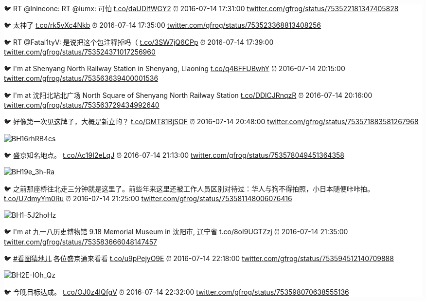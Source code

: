 🐦 RT @lnineone: RT @iumx: 可怕 [t.co/daUDIfWGY2](https://twitter.com/iumx?protected_redirect=true)
⏰ 2016-07-14 17:31:00
[twitter.com/gfrog/status/753522181347405828](http://twitter.com/gfrog/status/753522181347405828)

🐦 太神了 [t.co/rk5vXc4Nkb](https://twitter.com/cdarlint/status/753330288000835584)
⏰ 2016-07-14 17:35:00
[twitter.com/gfrog/status/753523368813408256](http://twitter.com/gfrog/status/753523368813408256)

🐦 RT @Fatal1tyV: 是说把这个包注释掉吗（ [t.co/3SW7jQ6CPp](https://twitter.com/bqcl/status/753164409019576320)
⏰ 2016-07-14 17:39:00
[twitter.com/gfrog/status/753524371017256960](http://twitter.com/gfrog/status/753524371017256960)

🐦 I'm at Shenyang North Railway Station in Shenyang, Liaoning [t.co/q4BFFUBwhY](https://www.swarmapp.com/c/iqIOZGtf770)
⏰ 2016-07-14 20:15:00
[twitter.com/gfrog/status/753563639400001536](http://twitter.com/gfrog/status/753563639400001536)

🐦 I'm at 沈阳北站北广场 North Square of Shenyang North Railway Station [t.co/DDlCJRnqzR](https://www.swarmapp.com/c/3BCfxG2LZgK)
⏰ 2016-07-14 20:16:00
[twitter.com/gfrog/status/753563729434992640](http://twitter.com/gfrog/status/753563729434992640)

🐦 好像第一次见这牌子，大概是新立的？ [t.co/GMT81BjSOF](https://www.instagram.com/p/BH16rhRB4cs/)
⏰ 2016-07-14 20:48:00
[twitter.com/gfrog/status/753571883581267968](http://twitter.com/gfrog/status/753571883581267968)

![BH16rhRB4cs](https://scontent-lax3-1.cdninstagram.com/vp/2f4770f7f504bb24d08af7f9e29d6e7d/5DCBA17C/t51.2885-15/e35/13724677_1755519244737852_60590967_n.jpg?_nc_ht=scontent-lax3-1.cdninstagram.com)

🐦 盛京知名地点。 [t.co/Ac19I2eLqJ](https://www.instagram.com/p/BH19e_3h-Ra/)
⏰ 2016-07-14 21:13:00
[twitter.com/gfrog/status/753578049451364358](http://twitter.com/gfrog/status/753578049451364358)

![BH19e_3h-Ra](https://scontent-lax3-1.cdninstagram.com/vp/3bab99c4f69c7c074cba63a8086b24fe/5DCE78E3/t51.2885-15/e35/13721162_1753500091531897_620421244_n.jpg?_nc_ht=scontent-lax3-1.cdninstagram.com)

🐦 之前那座桥往北走三分钟就是这里了。前些年来这里还被工作人员区别对待过：华人与狗不得拍照，小日本随便咔咔拍。 [t.co/U7dmyYm0Ru](https://www.instagram.com/p/BH1-5J2hoHz/)
⏰ 2016-07-14 21:25:00
[twitter.com/gfrog/status/753581148006076416](http://twitter.com/gfrog/status/753581148006076416)

![BH1-5J2hoHz](https://scontent-lax3-1.cdninstagram.com/vp/3092ec278bd7d83a2e3442fbc96d621d/5DBA4AD5/t51.2885-15/e35/13736922_604016009768256_1096605372_n.jpg?_nc_ht=scontent-lax3-1.cdninstagram.com)

🐦 I'm at 九一八历史博物馆 9.18 Memorial Museum in 沈阳市, 辽宁省 [t.co/8oI9UGTZzj](https://www.swarmapp.com/c/a8MUBZDqeW6)
⏰ 2016-07-14 21:35:00
[twitter.com/gfrog/status/753583666048147457](http://twitter.com/gfrog/status/753583666048147457)

🐦 [#看图猜地儿](https://twitter.com/hashtag/看图猜地儿?src=hash) 各位盛京通来看看 [t.co/u9pPejyO9E](https://www.instagram.com/p/BH2E-IOh_Qz/)
⏰ 2016-07-14 22:18:00
[twitter.com/gfrog/status/753594512140709888](http://twitter.com/gfrog/status/753594512140709888)

![BH2E-IOh_Qz](https://scontent-lax3-1.cdninstagram.com/vp/772a146a05b6f85b3f3ec0fc8f005a7d/5DB621E4/t51.2885-15/e35/13694729_989996241095912_1787704910_n.jpg?_nc_ht=scontent-lax3-1.cdninstagram.com)

🐦 今晚目标达成。 [t.co/OJ0z4IQfgV](https://www.instagram.com/p/BH2GlsWBtKH/)
⏰ 2016-07-14 22:32:00
[twitter.com/gfrog/status/753598070638555136](http://twitter.com/gfrog/status/753598070638555136)
